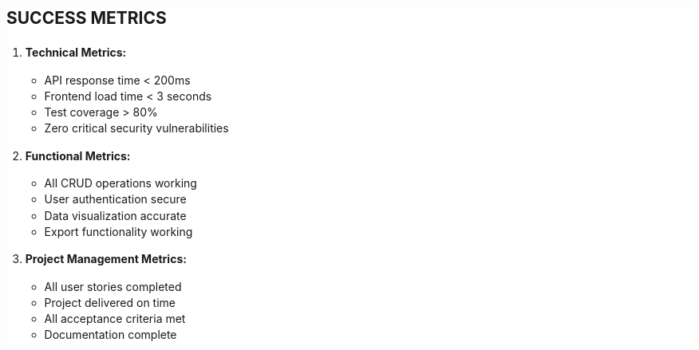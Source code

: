 ## SUCCESS METRICS

1. **Technical Metrics:**
   - API response time < 200ms
   - Frontend load time < 3 seconds
   - Test coverage > 80%
   - Zero critical security vulnerabilities

2. **Functional Metrics:**
   - All CRUD operations working
   - User authentication secure
   - Data visualization accurate
   - Export functionality working

3. **Project Management Metrics:**
   - All user stories completed
   - Project delivered on time
   - All acceptance criteria met
   - Documentation complete
